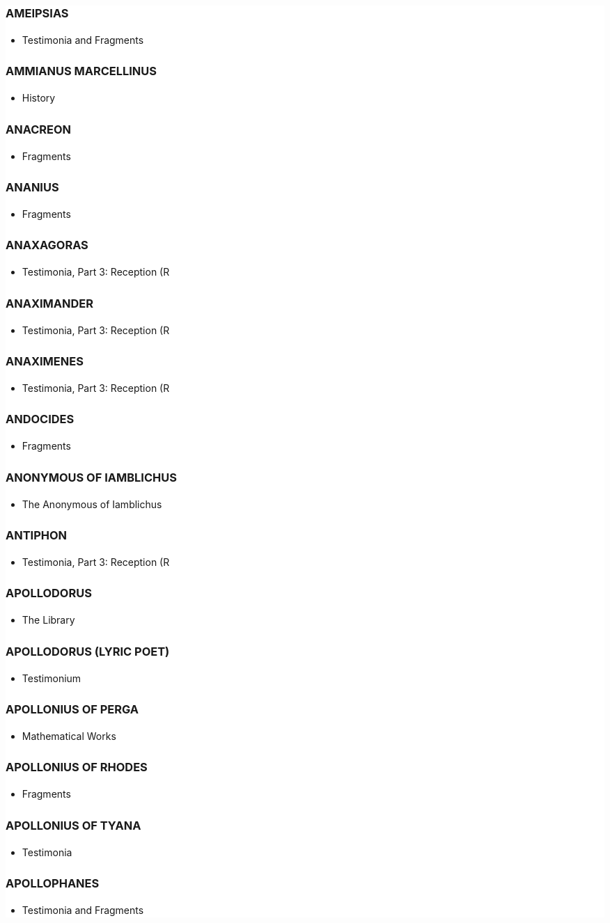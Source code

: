 ### AMEIPSIAS
- Testimonia and Fragments

### AMMIANUS MARCELLINUS
- History

### ANACREON
- Fragments

### ANANIUS
- Fragments

### ANAXAGORAS
- Testimonia, Part 3: Reception (R

### ANAXIMANDER
- Testimonia, Part 3: Reception (R

### ANAXIMENES
- Testimonia, Part 3: Reception (R

### ANDOCIDES
- Fragments

### ANONYMOUS OF IAMBLICHUS
- The Anonymous of Iamblichus

### ANTIPHON
- Testimonia, Part 3: Reception (R

### APOLLODORUS
- The Library

### APOLLODORUS (LYRIC POET)
- Testimonium

### APOLLONIUS OF PERGA
- Mathematical Works

### APOLLONIUS OF RHODES
- Fragments

### APOLLONIUS OF TYANA
- Testimonia

### APOLLOPHANES
- Testimonia and Fragments
